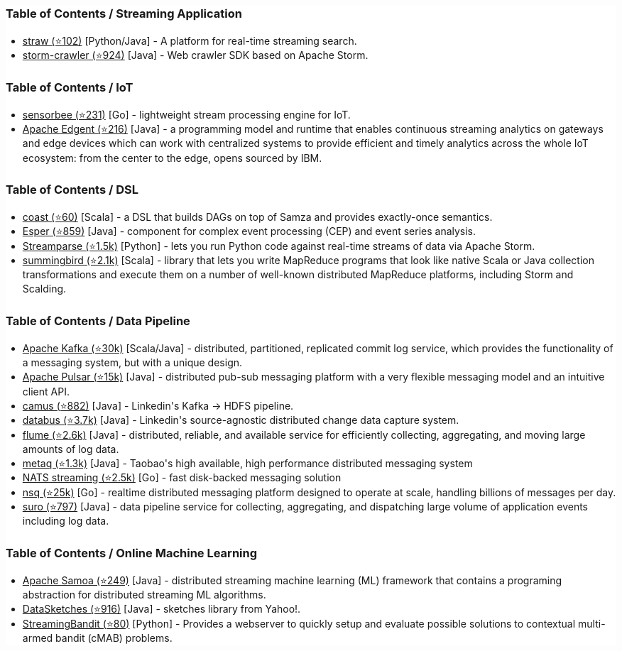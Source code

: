 ### Table of Contents / Streaming Application

*   [straw (⭐102)](https://github.com/rwalk/straw) \[Python/Java] - A platform for real-time streaming search.
*   [storm-crawler (⭐924)](https://github.com/DigitalPebble/storm-crawler) \[Java] - Web crawler SDK based on Apache Storm.

### Table of Contents / IoT

*   [sensorbee (⭐231)](https://github.com/sensorbee/sensorbee) \[Go] - lightweight stream processing engine for IoT.
*   [Apache Edgent (⭐216)](https://github.com/apache/incubator-edgent) \[Java] - a programming model and runtime that enables continuous streaming analytics on gateways and edge devices which can work with centralized systems to provide efficient and timely analytics across the whole IoT ecosystem: from the center to the edge, opens sourced by IBM.

### Table of Contents / DSL

*   [coast (⭐60)](https://github.com/bkirwi/coast) \[Scala] - a DSL that builds DAGs on top of Samza and provides exactly-once semantics.
*   [Esper (⭐859)](https://github.com/espertechinc/esper) \[Java] - component for complex event processing (CEP) and event series analysis.
*   [Streamparse (⭐1.5k)](https://github.com/Parsely/streamparse) \[Python] - lets you run Python code against real-time streams of data via Apache Storm.
*   [summingbird (⭐2.1k)](https://github.com/twitter/summingbird) \[Scala] - library that lets you write MapReduce programs that look like native Scala or Java collection transformations and execute them on a number of well-known distributed MapReduce platforms, including Storm and Scalding.

### Table of Contents / Data Pipeline

*   [Apache Kafka (⭐30k)](https://github.com/apache/kafka) \[Scala/Java] - distributed, partitioned, replicated commit log service, which provides the functionality of a messaging system, but with a unique design.
*   [Apache Pulsar (⭐15k)](https://github.com/apache/incubator-pulsar) \[Java] - distributed pub-sub messaging platform with a very flexible messaging model and an intuitive client API.
*   [camus (⭐882)](https://github.com/linkedin/camus) \[Java] - Linkedin's Kafka -> HDFS pipeline.
*   [databus (⭐3.7k)](https://github.com/linkedin/databus) \[Java] - Linkedin's source-agnostic distributed change data capture system.
*   [flume (⭐2.6k)](https://github.com/apache/flume) \[Java] - distributed, reliable, and available service for efficiently collecting, aggregating, and moving large amounts of log data.
*   [metaq (⭐1.3k)](https://github.com/killme2008/Metamorphosis) \[Java] - Taobao's high available, high performance distributed messaging system
*   [NATS streaming (⭐2.5k)](https://github.com/nats-io/nats-streaming-server) \[Go] - fast disk-backed messaging solution
*   [nsq (⭐25k)](https://github.com/nsqio/nsq) \[Go] - realtime distributed messaging platform designed to operate at scale, handling billions of messages per day.
*   [suro (⭐797)](https://github.com/Netflix/suro) \[Java] - data pipeline service for collecting, aggregating, and dispatching large volume of application events including log data.

### Table of Contents / Online Machine Learning

*   [Apache Samoa (⭐249)](https://github.com/apache/incubator-samoa) \[Java] - distributed streaming machine learning (ML) framework that contains a programing abstraction for distributed streaming ML algorithms.
*   [DataSketches (⭐916)](https://github.com/DataSketches/sketches-core) \[Java] - sketches library from Yahoo!.
*   [StreamingBandit (⭐80)](https://github.com/Nth-iteration-labs/streamingbandit) \[Python] - Provides a webserver to quickly setup and evaluate possible solutions to contextual multi-armed bandit (cMAB) problems.
